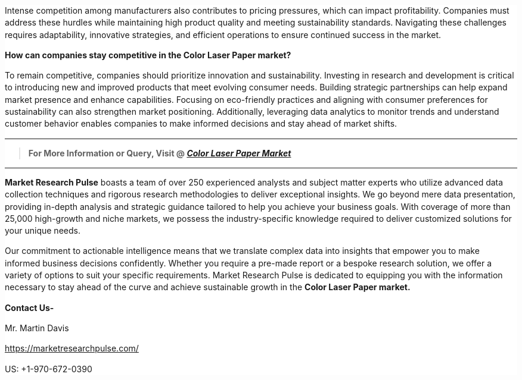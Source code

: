 Intense competition among manufacturers also contributes to pricing pressures, which can impact profitability. Companies must address these hurdles while maintaining high product quality and meeting sustainability standards. Navigating these challenges requires adaptability, innovative strategies, and efficient operations to ensure continued success in the market.</p><p><strong>How can companies stay competitive in the Color Laser Paper market?</strong></p><p>To remain competitive, companies should prioritize innovation and sustainability. Investing in research and development is critical to introducing new and improved products that meet evolving consumer needs. Building strategic partnerships can help expand market presence and enhance capabilities. Focusing on eco-friendly practices and aligning with consumer preferences for sustainability can also strengthen market positioning. Additionally, leveraging data analytics to monitor trends and understand customer behavior enables companies to make informed decisions and stay ahead of market shifts.</p><hr /><blockquote><p><strong>For More Information or Query, Visit @&nbsp;<em><a href="https://marketresearchpulse.com/report/119402/color-laser-paper-market?utm_source=Linkedin&utm_medium=019">Color Laser Paper Market</a></em></strong></p></blockquote><hr /><p><strong>Market Research Pulse</strong> boasts a team of over 250 experienced analysts and subject matter experts who utilize advanced data collection techniques and rigorous research methodologies to deliver exceptional insights. We go beyond mere data presentation, providing in-depth analysis and strategic guidance tailored to help you achieve your business goals. With coverage of more than 25,000 high-growth and niche markets, we possess the industry-specific knowledge required to deliver customized solutions for your unique needs.</p><p>Our commitment to actionable intelligence means that we translate complex data into insights that empower you to make informed business decisions confidently. Whether you require a pre-made report or a bespoke research solution, we offer a variety of options to suit your specific requirements. Market Research Pulse is dedicated to equipping you with the information necessary to stay ahead of the curve and achieve sustainable growth in the <strong>Color Laser Paper market.</strong></p><p><strong>Contact Us-</strong></p><p>Mr. Martin Davis</p><p>https://marketresearchpulse.com/</p><p>US: +1-970-672-0390</p>
